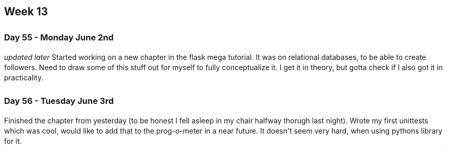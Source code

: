 ## Week 13 ##
### Day 55 - Monday June 2nd ###
_updated later_
Started working on a new chapter in the flask mega tutorial. It was on relational databases, to be able to create followers. Need to draw some of this stuff out for myself to fully conceptualize it. I get it in theory, but gotta check if I also got it in practicality. 

### Day 56 - Tuesday June 3rd ### 
Finished the chapter from yesterday (to be honest I fell asleep in my chair halfway thorugh last night). Wrote my first unittests which was cool, would like to add that to the prog-o-meter in a near future. It doesn't seem very hard, when using pythons library for it. 
